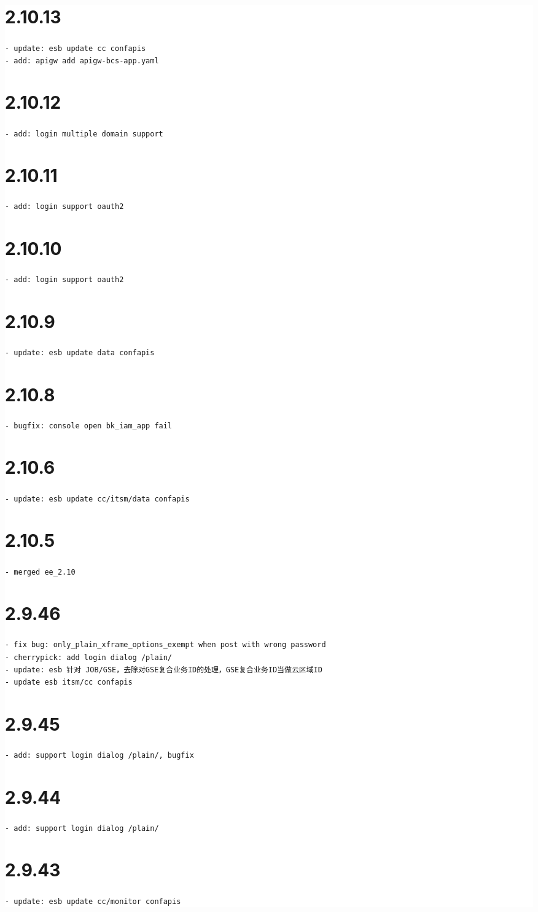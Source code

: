 # 2.10.13
    - update: esb update cc confapis
    - add: apigw add apigw-bcs-app.yaml

# 2.10.12
    - add: login multiple domain support

# 2.10.11
    - add: login support oauth2

# 2.10.10
    - add: login support oauth2

# 2.10.9
    - update: esb update data confapis

# 2.10.8
    - bugfix: console open bk_iam_app fail

# 2.10.6
    - update: esb update cc/itsm/data confapis

# 2.10.5
    - merged ee_2.10

# 2.9.46
    - fix bug: only_plain_xframe_options_exempt when post with wrong password
    - cherrypick: add login dialog /plain/
    - update: esb 针对 JOB/GSE，去除对GSE复合业务ID的处理，GSE复合业务ID当做云区域ID
    - update esb itsm/cc confapis

# 2.9.45
    - add: support login dialog /plain/, bugfix

# 2.9.44
    - add: support login dialog /plain/

# 2.9.43
    - update: esb update cc/monitor confapis
